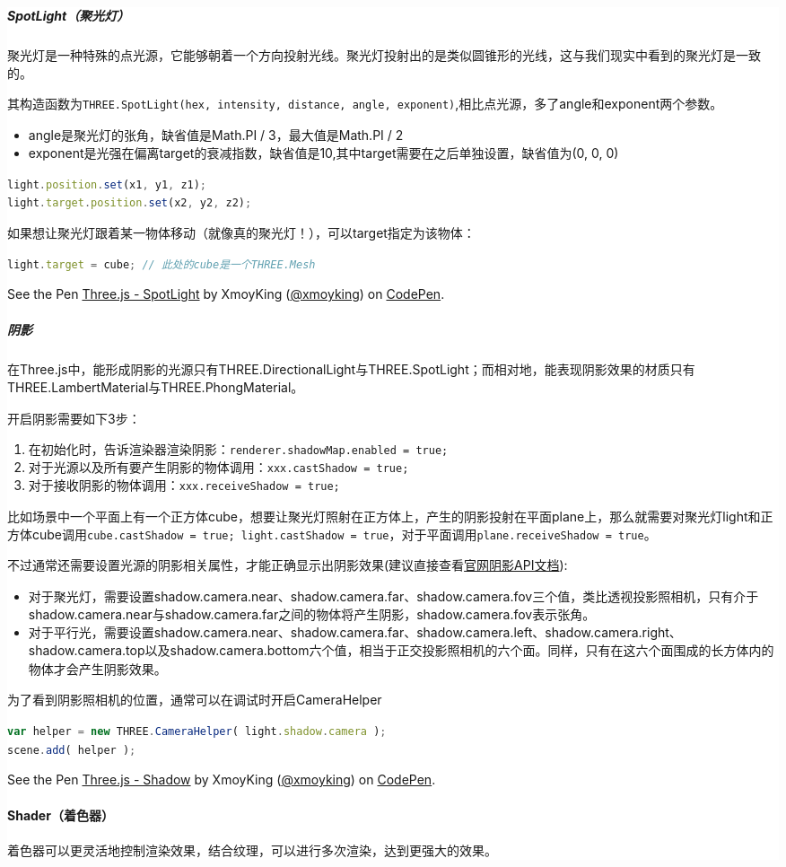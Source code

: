 ##### SpotLight（聚光灯）
聚光灯是一种特殊的点光源，它能够朝着一个方向投射光线。聚光灯投射出的是类似圆锥形的光线，这与我们现实中看到的聚光灯是一致的。

其构造函数为`THREE.SpotLight(hex, intensity, distance, angle, exponent)`,相比点光源，多了angle和exponent两个参数。
- angle是聚光灯的张角，缺省值是Math.PI / 3，最大值是Math.PI / 2
- exponent是光强在偏离target的衰减指数，缺省值是10,其中target需要在之后单独设置，缺省值为(0, 0, 0)

```js
light.position.set(x1, y1, z1);
light.target.position.set(x2, y2, z2);
```

如果想让聚光灯跟着某一物体移动（就像真的聚光灯！），可以target指定为该物体：
```js
light.target = cube; // 此处的cube是一个THREE.Mesh
```

<p data-height="265" data-theme-id="0" data-slug-hash="YYopEr" data-default-tab="js,result" data-user="xmoyking" data-embed-version="2" data-pen-title="Three.js - SpotLight" class="codepen">See the Pen <a href="https://codepen.io/xmoyking/pen/YYopEr/">Three.js - SpotLight</a> by XmoyKing (<a href="https://codepen.io/xmoyking">@xmoyking</a>) on <a href="https://codepen.io">CodePen</a>.</p>
<script async src="https://production-assets.codepen.io/assets/embed/ei.js"></script>

##### 阴影
在Three.js中，能形成阴影的光源只有THREE.DirectionalLight与THREE.SpotLight；而相对地，能表现阴影效果的材质只有THREE.LambertMaterial与THREE.PhongMaterial。

开启阴影需要如下3步：
1. 在初始化时，告诉渲染器渲染阴影：`renderer.shadowMap.enabled = true;`
1. 对于光源以及所有要产生阴影的物体调用：`xxx.castShadow = true;`
1. 对于接收阴影的物体调用：`xxx.receiveShadow = true;`

比如场景中一个平面上有一个正方体cube，想要让聚光灯照射在正方体上，产生的阴影投射在平面plane上，那么就需要对聚光灯light和正方体cube调用`cube.castShadow = true; light.castShadow = true`，对于平面调用`plane.receiveShadow = true`。

不过通常还需要设置光源的阴影相关属性，才能正确显示出阴影效果(建议直接查看[官网阴影API文档](https://threejs.org/docs/index.html#api/lights/shadows/LightShadow)):
- 对于聚光灯，需要设置shadow.camera.near、shadow.camera.far、shadow.camera.fov三个值，类比透视投影照相机，只有介于shadow.camera.near与shadow.camera.far之间的物体将产生阴影，shadow.camera.fov表示张角。
- 对于平行光，需要设置shadow.camera.near、shadow.camera.far、shadow.camera.left、shadow.camera.right、shadow.camera.top以及shadow.camera.bottom六个值，相当于正交投影照相机的六个面。同样，只有在这六个面围成的长方体内的物体才会产生阴影效果。

为了看到阴影照相机的位置，通常可以在调试时开启CameraHelper
```js
var helper = new THREE.CameraHelper( light.shadow.camera );
scene.add( helper );
```

<p data-height="265" data-theme-id="0" data-slug-hash="OzebKd" data-default-tab="js,result" data-user="xmoyking" data-embed-version="2" data-pen-title="Three.js - Shadow" class="codepen">See the Pen <a href="https://codepen.io/xmoyking/pen/OzebKd/">Three.js - Shadow</a> by XmoyKing (<a href="https://codepen.io/xmoyking">@xmoyking</a>) on <a href="https://codepen.io">CodePen</a>.</p>
<script async src="https://production-assets.codepen.io/assets/embed/ei.js"></script>

#### Shader（着色器）
着色器可以更灵活地控制渲染效果，结合纹理，可以进行多次渲染，达到更强大的效果。
